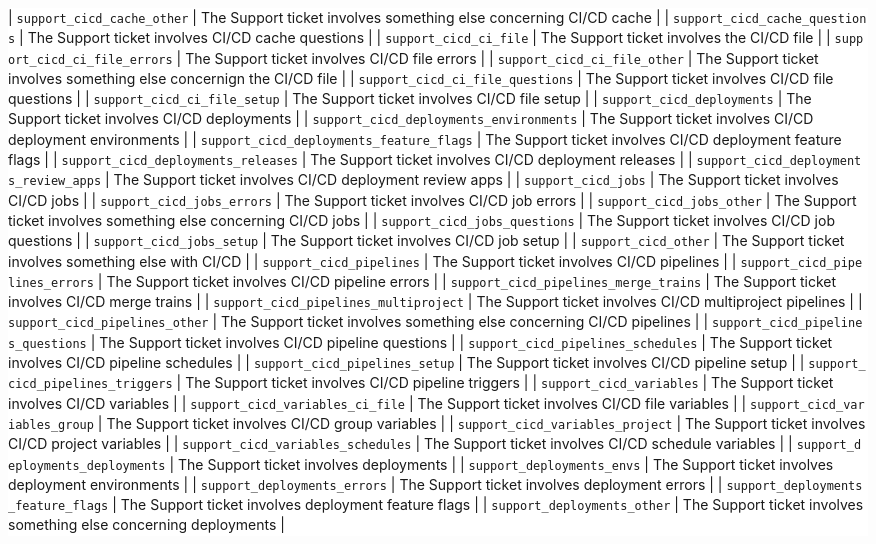 | `support_cicd_cache_other` | The Support ticket involves something else concerning CI/CD cache |
| `support_cicd_cache_questions` | The Support ticket involves CI/CD cache questions |
| `support_cicd_ci_file` | The Support ticket involves the CI/CD file |
| `support_cicd_ci_file_errors` | The Support ticket involves CI/CD file errors |
| `support_cicd_ci_file_other` | The Support ticket involves something else concernign the CI/CD file |
| `support_cicd_ci_file_questions` | The Support ticket involves CI/CD file questions |
| `support_cicd_ci_file_setup` | The Support ticket involves CI/CD file setup |
| `support_cicd_deployments` | The Support ticket involves CI/CD deployments |
| `support_cicd_deployments_environments` | The Support ticket involves CI/CD deployment environments |
| `support_cicd_deployments_feature_flags` | The Support ticket involves CI/CD deployment feature flags |
| `support_cicd_deployments_releases` | The Support ticket involves CI/CD deployment releases |
| `support_cicd_deployments_review_apps` | The Support ticket involves CI/CD deployment review apps |
| `support_cicd_jobs` | The Support ticket involves CI/CD jobs |
| `support_cicd_jobs_errors` | The Support ticket involves CI/CD job errors |
| `support_cicd_jobs_other` | The Support ticket involves something else concerning CI/CD jobs |
| `support_cicd_jobs_questions` | The Support ticket involves CI/CD job questions |
| `support_cicd_jobs_setup` | The Support ticket involves CI/CD job setup |
| `support_cicd_other` | The Support ticket involves something else with CI/CD  |
| `support_cicd_pipelines` | The Support ticket involves CI/CD pipelines |
| `support_cicd_pipelines_errors` | The Support ticket involves CI/CD pipeline errors |
| `support_cicd_pipelines_merge_trains` | The Support ticket involves CI/CD merge trains |
| `support_cicd_pipelines_multiproject` | The Support ticket involves CI/CD multiproject pipelines |
| `support_cicd_pipelines_other` | The Support ticket involves something else concerning CI/CD pipelines |
| `support_cicd_pipelines_questions` | The Support ticket involves CI/CD pipeline questions |
| `support_cicd_pipelines_schedules` | The Support ticket involves CI/CD pipeline schedules |
| `support_cicd_pipelines_setup` | The Support ticket involves CI/CD pipeline setup |
| `support_cicd_pipelines_triggers` | The Support ticket involves CI/CD pipeline triggers |
| `support_cicd_variables` | The Support ticket involves CI/CD variables |
| `support_cicd_variables_ci_file` | The Support ticket involves CI/CD file variables |
| `support_cicd_variables_group` | The Support ticket involves CI/CD group variables |
| `support_cicd_variables_project` | The Support ticket involves CI/CD project variables |
| `support_cicd_variables_schedules` | The Support ticket involves CI/CD schedule variables |
| `support_deployments_deployments` | The Support ticket involves deployments |
| `support_deployments_envs` | The Support ticket involves deployment environments |
| `support_deployments_errors` | The Support ticket involves deployment errors |
| `support_deployments_feature_flags` | The Support ticket involves deployment feature flags |
| `support_deployments_other` | The Support ticket involves something else concerning deployments |